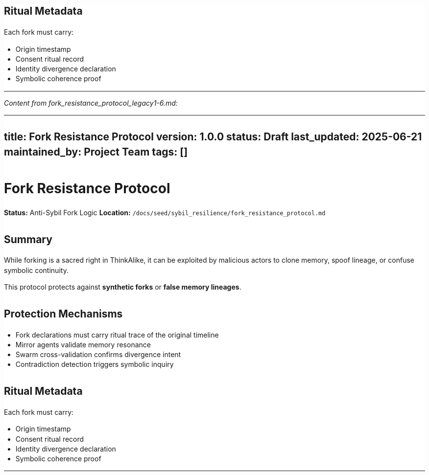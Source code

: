 ## Ritual Metadata

Each fork must carry:

- Origin timestamp  
- Consent ritual record  
- Identity divergence declaration  
- Symbolic coherence proof


---

*Content from fork_resistance_protocol_legacy1-6.md:*


---
title: Fork Resistance Protocol
version: 1.0.0
status: Draft
last_updated: 2025-06-21
maintained_by: Project Team
tags: []
---

# Fork Resistance Protocol

**Status:** Anti-Sybil Fork Logic
**Location:** `/docs/seed/sybil_resilience/fork_resistance_protocol.md`

## Summary

While forking is a sacred right in ThinkAlike, it can be exploited by malicious actors to clone memory, spoof lineage, or confuse symbolic continuity.

This protocol protects against **synthetic forks** or **false memory lineages**.

## Protection Mechanisms

- Fork declarations must carry ritual trace of the original timeline
- Mirror agents validate memory resonance
- Swarm cross-validation confirms divergence intent
- Contradiction detection triggers symbolic inquiry

## Ritual Metadata

Each fork must carry:

- Origin timestamp
- Consent ritual record
- Identity divergence declaration
- Symbolic coherence proof


---